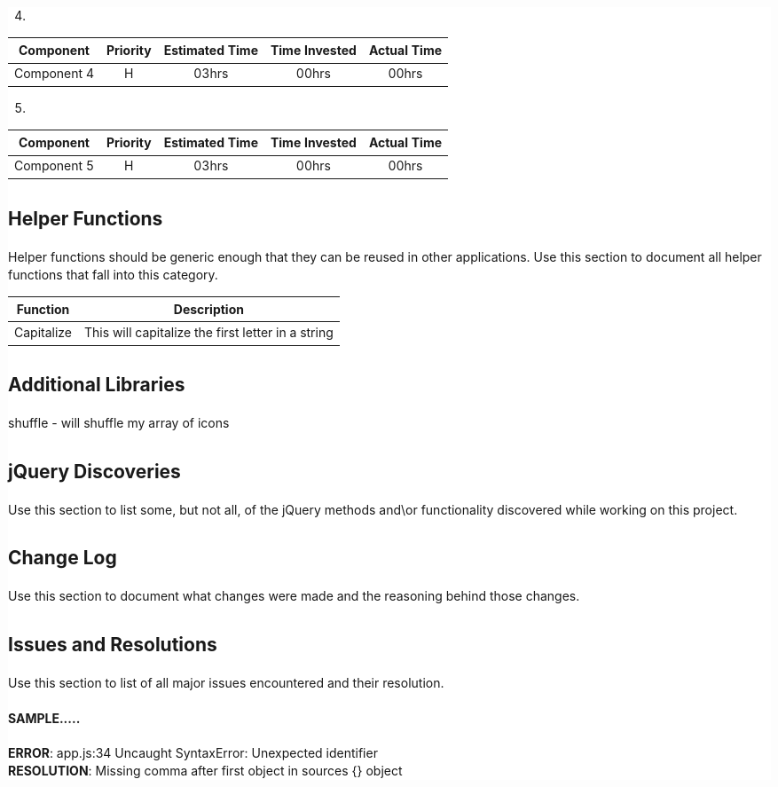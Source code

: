 4.

| Component   | Priority | Estimated Time | Time Invested | Actual Time |
| ----------- | :------: | :------------: | :-----------: | :---------: |
| Component 4 |    H     |     03hrs      |     00hrs     |    00hrs    |

5.

| Component   | Priority | Estimated Time | Time Invested | Actual Time |
| ----------- | :------: | :------------: | :-----------: | :---------: |
| Component 5 |    H     |     03hrs      |     00hrs     |    00hrs    |

## Helper Functions

Helper functions should be generic enough that they can be reused in other applications. Use this section to document all helper functions that fall into this category.

| Function   |                    Description                    |
| ---------- | :-----------------------------------------------: |
| Capitalize | This will capitalize the first letter in a string |

## Additional Libraries

shuffle - will shuffle my array of icons

## jQuery Discoveries

Use this section to list some, but not all, of the jQuery methods and\or functionality discovered while working on this project.

## Change Log

Use this section to document what changes were made and the reasoning behind those changes.

## Issues and Resolutions

Use this section to list of all major issues encountered and their resolution.

#### SAMPLE.....

**ERROR**: app.js:34 Uncaught SyntaxError: Unexpected identifier  
**RESOLUTION**: Missing comma after first object in sources {} object

